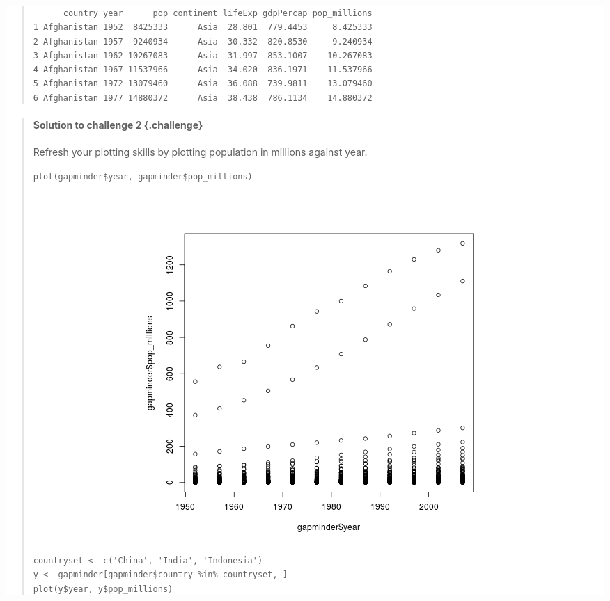 > 
> 
> ~~~{.output}
>       country year      pop continent lifeExp gdpPercap pop_millions
> 1 Afghanistan 1952  8425333      Asia  28.801  779.4453     8.425333
> 2 Afghanistan 1957  9240934      Asia  30.332  820.8530     9.240934
> 3 Afghanistan 1962 10267083      Asia  31.997  853.1007    10.267083
> 4 Afghanistan 1967 11537966      Asia  34.020  836.1971    11.537966
> 5 Afghanistan 1972 13079460      Asia  36.088  739.9811    13.079460
> 6 Afghanistan 1977 14880372      Asia  38.438  786.1134    14.880372
> 
> ~~~
>

> #### Solution to challenge 2 {.challenge}
>
> Refresh your plotting skills by plotting population in millions against year.
>
> 
> ~~~{.r}
> plot(gapminder$year, gapminder$pop_millions)
> ~~~
> 
> <img src="fig/09-vectorisation-ch2-sol-1.png" title="plot of chunk ch2-sol" alt="plot of chunk ch2-sol" style="display: block; margin: auto;" />
> 
> ~~~{.r}
> countryset <- c('China', 'India', 'Indonesia')
> y <- gapminder[gapminder$country %in% countryset, ]
> plot(y$year, y$pop_millions)
> ~~~
> 